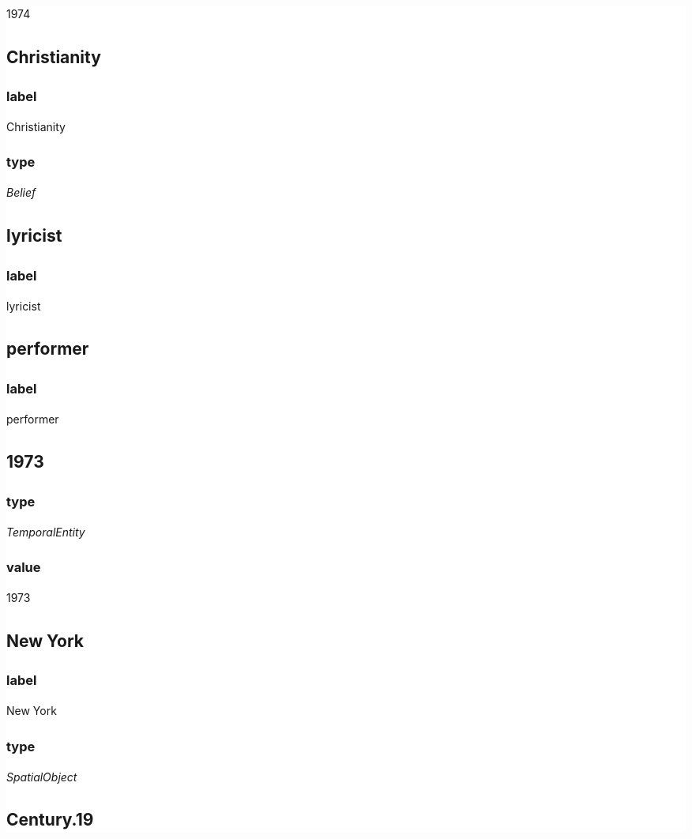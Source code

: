 1974

## Christianity

### label


Christianity

### type


*Belief*

## lyricist

### label


lyricist

## performer

### label


performer

## 1973

### type


*TemporalEntity*

### value


1973

## New York

### label


New York

### type


*SpatialObject*

## Century.19
